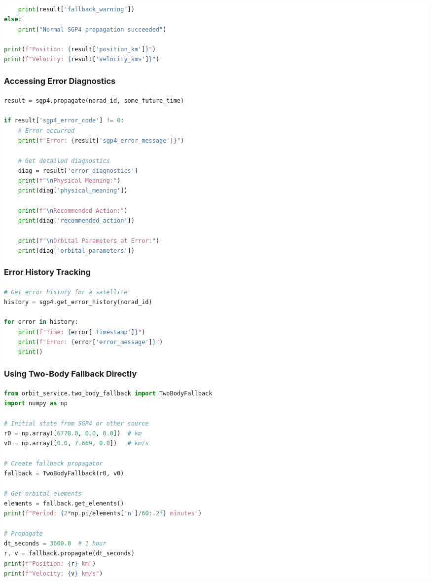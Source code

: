 ```python
    print(result['fallback_warning'])
else:
    print("Normal SGP4 propagation succeeded")

print(f"Position: {result['position_km']}")
print(f"Velocity: {result['velocity_kms']}")
```

### Accessing Error Diagnostics

```python
result = sgp4.propagate(norad_id, some_future_time)

if result['sgp4_error_code'] != 0:
    # Error occurred
    print(f"Error: {result['sgp4_error_message']}")
    
    # Get detailed diagnostics
    diag = result['error_diagnostics']
    print(f"\nPhysical Meaning:")
    print(diag['physical_meaning'])
    
    print(f"\nRecommended Action:")
    print(diag['recommended_action'])
    
    print(f"\nOrbital Parameters at Error:")
    print(diag['orbital_parameters'])
```

### Error History Tracking

```python
# Get error history for a satellite
history = sgp4.get_error_history(norad_id)

for error in history:
    print(f"Time: {error['timestamp']}")
    print(f"Error: {error['error_message']}")
    print()
```

### Using Two-Body Fallback Directly

```python
from orbit_service.two_body_fallback import TwoBodyFallback
import numpy as np

# Initial state from SGP4 or other source
r0 = np.array([6778.0, 0.0, 0.0])  # km
v0 = np.array([0.0, 7.669, 0.0])   # km/s

# Create fallback propagator
fallback = TwoBodyFallback(r0, v0)

# Get orbital elements
elements = fallback.get_elements()
print(f"Period: {2*np.pi/elements['n']/60:.2f} minutes")

# Propagate
dt_seconds = 3600.0  # 1 hour
r, v = fallback.propagate(dt_seconds)
print(f"Position: {r} km")
print(f"Velocity: {v} km/s")
```
